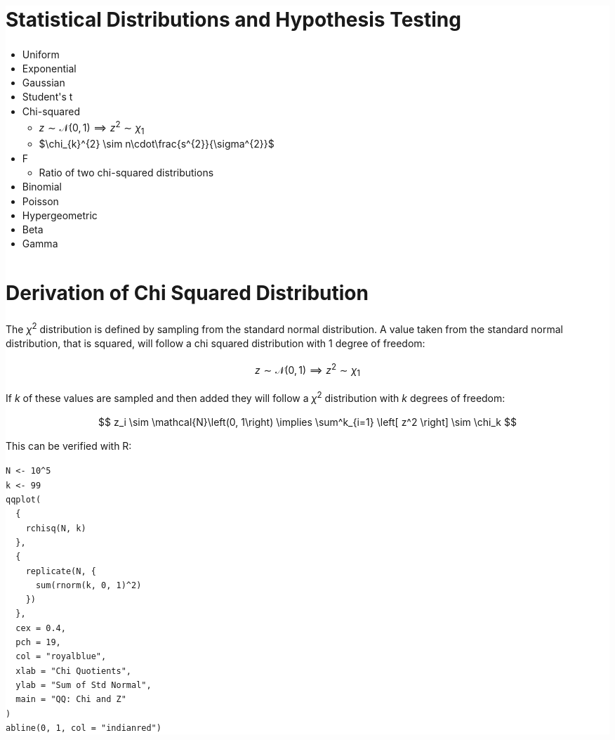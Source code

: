 # Statistical Distributions and Hypothesis Testing


- Uniform
- Exponential
- Gaussian
- Student's t
- Chi-squared
    - $z \sim \mathcal{N}\left(0, 1\right) \implies z^2 \sim \chi_1$
    - $\chi_{k}^{2}  \sim n\cdot\frac{s^{2}}{\sigma^{2}}$
- F
    - Ratio of two chi-squared distributions
- Binomial
- Poisson
- Hypergeometric
- Beta
- Gamma




# Derivation of Chi Squared Distribution

The $\chi^2$ distribution is defined by sampling from the standard normal distribution. A value taken from the standard normal distribution, that is squared, will follow a chi squared distribution with 1 degree of freedom:

$$
z \sim \mathcal{N}\left(0, 1\right) \implies z^2 \sim \chi_1
$$

If $k$ of these values are sampled and then added they will follow a $\chi^{2}$ distribution with $k$ degrees of freedom:


$$
z_i \sim \mathcal{N}\left(0, 1\right) \implies \sum^k_{i=1} \left[ z^2 \right] \sim \chi_k
$$


This can be verified with R:

```{r}
N <- 10^5
k <- 99
qqplot(
  {
    rchisq(N, k)
  },
  {
    replicate(N, {
      sum(rnorm(k, 0, 1)^2)
    })
  },
  cex = 0.4,
  pch = 19,
  col = "royalblue",
  xlab = "Chi Quotients",
  ylab = "Sum of Std Normal",
  main = "QQ: Chi and Z"
)
abline(0, 1, col = "indianred")
```

